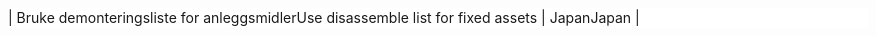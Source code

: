 | <span data-ttu-id="8d7bb-539">Bruke demonteringsliste for anleggsmidler</span><span class="sxs-lookup"><span data-stu-id="8d7bb-539">Use disassemble list for fixed assets</span></span>                                                                                            | <span data-ttu-id="8d7bb-540">Japan</span><span class="sxs-lookup"><span data-stu-id="8d7bb-540">Japan</span></span>                             |

